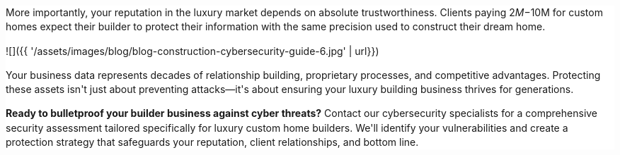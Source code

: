 More importantly, your reputation in the luxury market depends on absolute trustworthiness. Clients paying $2M-$10M for custom homes expect their builder to protect their information with the same precision used to construct their dream home.

![]({{ '/assets/images/blog/blog-construction-cybersecurity-guide-6.jpg' | url}})

Your business data represents decades of relationship building, proprietary processes, and competitive advantages. Protecting these assets isn't just about preventing attacks—it's about ensuring your luxury building business thrives for generations.

**Ready to bulletproof your builder business against cyber threats?** Contact our cybersecurity specialists for a comprehensive security assessment tailored specifically for luxury custom home builders. We'll identify your vulnerabilities and create a protection strategy that safeguards your reputation, client relationships, and bottom line.